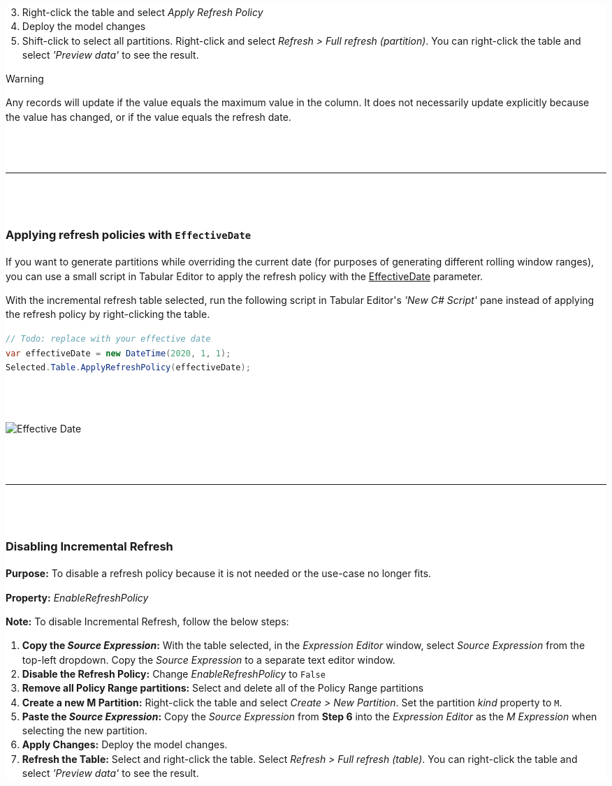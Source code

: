 
3. Right-click the table and select _Apply Refresh Policy_
4. Deploy the model changes
5. Shift-click to select all partitions. Right-click and select _Refresh > Full refresh (partition)_. You can right-click the table and select _'Preview data'_ to see the result.

> [!WARNING]
> Any records will update if the value equals the maximum value in the column. It does not necessarily update explicitly  because the value has changed, or if the value equals the refresh date.

<br></br>

------------------------------------

<br></br>

### Applying refresh policies with `EffectiveDate`

If you want to generate partitions while overriding the current date (for purposes of generating different rolling window ranges), you can use a small script in Tabular Editor to apply the refresh policy with the [EffectiveDate](https://docs.microsoft.com/en-us/analysis-services/tmsl/refresh-command-tmsl?view=asallproducts-allversions#optional-parameters) parameter.

With the incremental refresh table selected, run the following script in Tabular Editor's _'New C# Script'_ pane instead of applying the refresh policy by right-clicking the table.

```csharp
// Todo: replace with your effective date
var effectiveDate = new DateTime(2020, 1, 1);  
Selected.Table.ApplyRefreshPolicy(effectiveDate);
```
<br></br>

<img src="../../images/effective-date-te3.png" alt="Effective Date" style="width:700px !important"/>

<br></br>

------------------------------------

<br></br>

### Disabling Incremental Refresh

__Purpose:__ To disable a refresh policy because it is not needed or the use-case no longer fits.

__Property:__ _EnableRefreshPolicy_

__Note:__ To disable Incremental Refresh, follow the below steps:

1. __Copy the _Source Expression_:__ With the table selected, in the _Expression Editor_ window, select _Source Expression_ from the top-left dropdown. Copy the _Source Expression_ to a separate text editor window.
2. __Disable the Refresh Policy:__ Change _EnableRefreshPolicy_ to `False`
3. __Remove all Policy Range partitions:__ Select and delete all of the Policy Range partitions
4. __Create a new M Partition:__ Right-click the table and select _Create > New Partition_. Set the partition _kind_ property to `M`.
5. __Paste the _Source Expression_:__ Copy the _Source Expression_ from __Step 6__ into the _Expression Editor_ as the _M Expression_ when selecting the new partition. 
6. __Apply Changes:__ Deploy the model changes.
7. __Refresh the Table:__ Select and right-click the table. Select _Refresh > Full refresh (table)_. You can right-click the table and select _'Preview data'_ to see the result.
